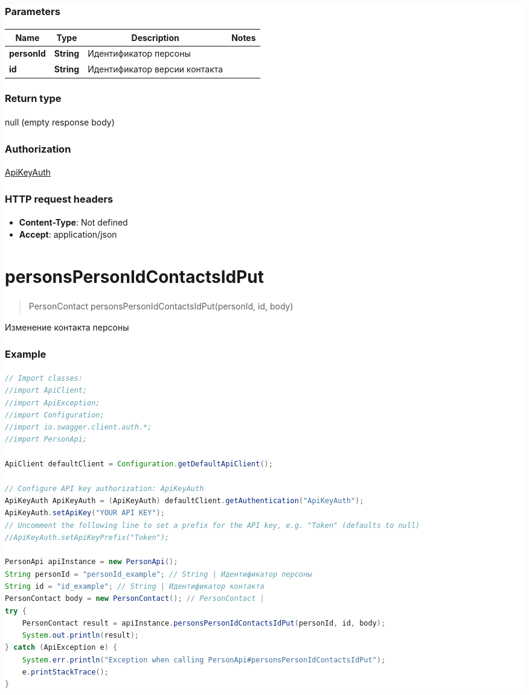 ### Parameters

Name | Type | Description  | Notes
------------- | ------------- | ------------- | -------------
 **personId** | **String**| Идентификатор персоны |
 **id** | **String**| Идентификатор версии контакта |

### Return type

null (empty response body)

### Authorization

[ApiKeyAuth](../README.md#ApiKeyAuth)

### HTTP request headers

 - **Content-Type**: Not defined
 - **Accept**: application/json

<a name="personsPersonIdContactsIdPut"></a>
# **personsPersonIdContactsIdPut**
> PersonContact personsPersonIdContactsIdPut(personId, id, body)

Изменение контакта персоны

### Example
```java
// Import classes:
//import ApiClient;
//import ApiException;
//import Configuration;
//import io.swagger.client.auth.*;
//import PersonApi;

ApiClient defaultClient = Configuration.getDefaultApiClient();

// Configure API key authorization: ApiKeyAuth
ApiKeyAuth ApiKeyAuth = (ApiKeyAuth) defaultClient.getAuthentication("ApiKeyAuth");
ApiKeyAuth.setApiKey("YOUR API KEY");
// Uncomment the following line to set a prefix for the API key, e.g. "Token" (defaults to null)
//ApiKeyAuth.setApiKeyPrefix("Token");

PersonApi apiInstance = new PersonApi();
String personId = "personId_example"; // String | Идентификатор персоны
String id = "id_example"; // String | Идентификатор контакта
PersonContact body = new PersonContact(); // PersonContact | 
try {
    PersonContact result = apiInstance.personsPersonIdContactsIdPut(personId, id, body);
    System.out.println(result);
} catch (ApiException e) {
    System.err.println("Exception when calling PersonApi#personsPersonIdContactsIdPut");
    e.printStackTrace();
}
```
